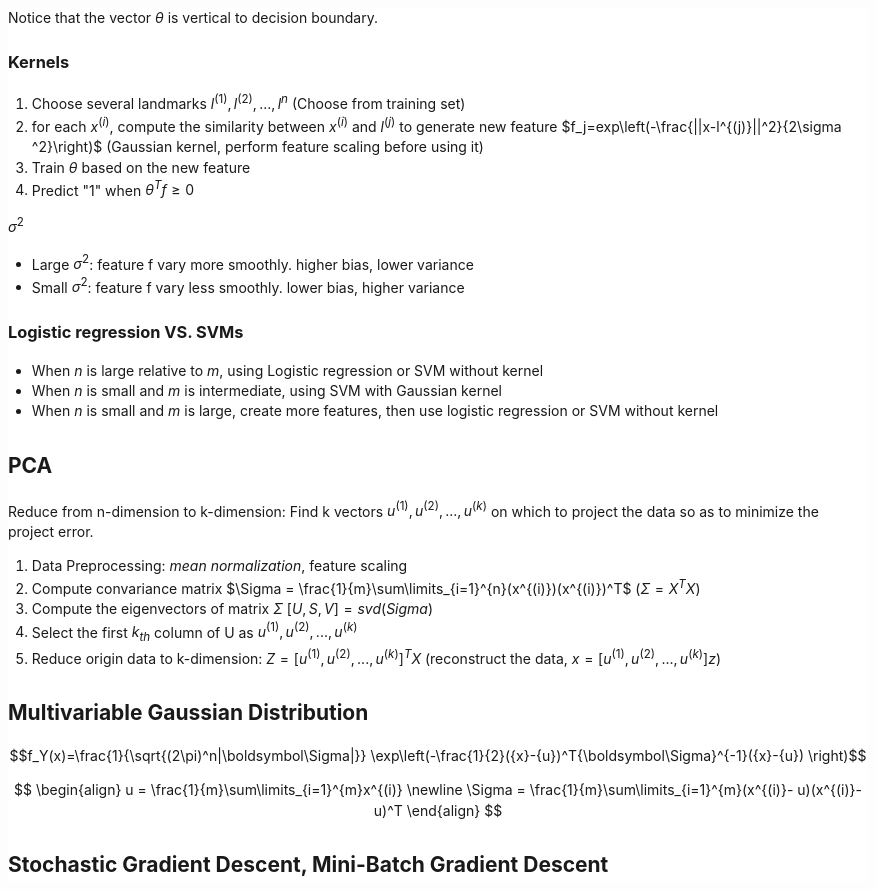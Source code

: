 Notice that the vector $\theta$ is vertical to decision boundary.

### Kernels
1. Choose several landmarks $l^{(1)}, l^{(2)}, ..., l^{n}$ (Choose from training set)
2. for each $x^{(i)}$, compute the similarity between $x^{(i)}$ and $l^{(j)}$ to generate new feature $f_j=exp\left(-\frac{||x-l^{(j)}||^2}{2\sigma ^2}\right)$ (Gaussian kernel, perform feature scaling before using it)
3. Train $\theta$ based on the new feature
4. Predict "1" when $\theta ^T f \geq 0$

$\sigma ^2$

- Large $\sigma ^2$: feature f vary more smoothly. higher bias, lower variance
- Small $\sigma ^2$: feature f vary less smoothly. lower bias, higher variance

### Logistic regression VS. SVMs
- When $n$ is large relative to $m$, using Logistic regression or SVM without kernel
- When $n$ is small and $m$ is intermediate, using SVM with Gaussian kernel
- When $n$ is small and $m$ is large, create more features, then use logistic regression or SVM without kernel

## PCA
Reduce from n-dimension to k-dimension: Find k vectors $u^{(1)}, u^{(2)}, ..., u^{(k)}$ on which to project the data so as to minimize the project error.

1. Data Preprocessing: *mean normalization*, feature scaling
2. Compute convariance matrix $\Sigma = \frac{1}{m}\sum\limits_{i=1}^{n}(x^{(i)})(x^{(i)})^T$ ($\Sigma = X^T X$)
3. Compute the eigenvectors of matrix $\Sigma$ $[U, S, V] = svd(Sigma)$
4. Select the first $k_{th}$ column of U as $u^{(1)}, u^{(2)}, ..., u^{(k)}$
5. Reduce origin data to k-dimension: $Z = [u^{(1)}, u^{(2)}, ..., u^{(k)}]^T X$ (reconstruct the data, $x = [u^{(1)}, u^{(2)}, ..., u^{(k)}] z$)

## Multivariable Gaussian Distribution
$$f_Y(x)=\frac{1}{\sqrt{(2\pi)^n|\boldsymbol\Sigma|}}
\exp\left(-\frac{1}{2}({x}-{u})^T{\boldsymbol\Sigma}^{-1}({x}-{u})
\right)$$

$$
\begin{align}
u = \frac{1}{m}\sum\limits_{i=1}^{m}x^{(i)} \newline
\Sigma = \frac{1}{m}\sum\limits_{i=1}^{m}(x^{(i)}- u)(x^{(i)}-u)^T
\end{align}
$$

## Stochastic Gradient Descent, Mini-Batch Gradient Descent
